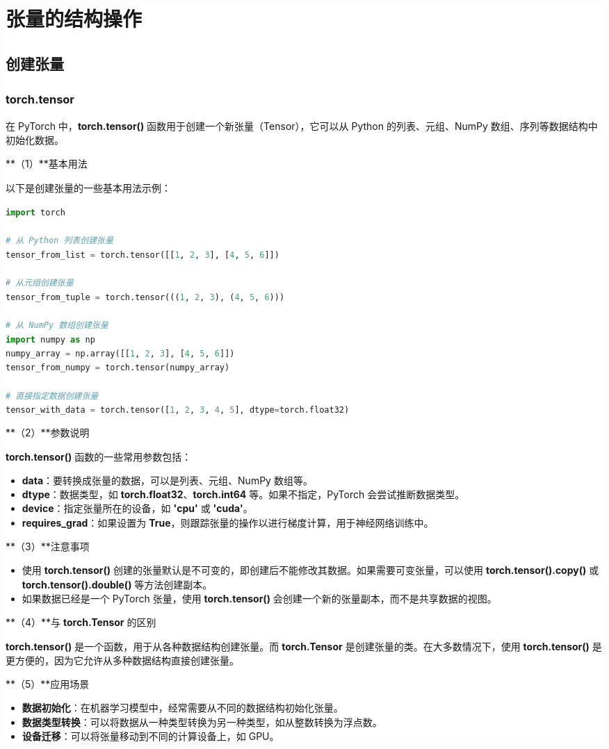 # 张量的结构操作

## **创建张量**

### torch.tensor

在 PyTorch 中，**torch.tensor()** 函数用于创建一个新张量（Tensor），它可以从 Python 的列表、元组、NumPy 数组、序列等数据结构中初始化数据。

**（1）**基本用法

以下是创建张量的一些基本用法示例：

```python
import torch

# 从 Python 列表创建张量
tensor_from_list = torch.tensor([[1, 2, 3], [4, 5, 6]])

# 从元组创建张量
tensor_from_tuple = torch.tensor(((1, 2, 3), (4, 5, 6)))

# 从 NumPy 数组创建张量
import numpy as np
numpy_array = np.array([[1, 2, 3], [4, 5, 6]])
tensor_from_numpy = torch.tensor(numpy_array)

# 直接指定数据创建张量
tensor_with_data = torch.tensor([1, 2, 3, 4, 5], dtype=torch.float32)
```

**（2）**参数说明

**torch.tensor()** 函数的一些常用参数包括：

- **data**：要转换成张量的数据，可以是列表、元组、NumPy 数组等。
- **dtype**：数据类型，如 **torch.float32**、**torch.int64** 等。如果不指定，PyTorch 会尝试推断数据类型。
- **device**：指定张量所在的设备，如 **'cpu'** 或 **'cuda'**。
- **requires_grad**：如果设置为 **True**，则跟踪张量的操作以进行梯度计算，用于神经网络训练中。

**（3）**注意事项

- 使用 **torch.tensor()** 创建的张量默认是不可变的，即创建后不能修改其数据。如果需要可变张量，可以使用 **torch.tensor().copy()** 或 **torch.tensor().double()** 等方法创建副本。
- 如果数据已经是一个 PyTorch 张量，使用 **torch.tensor()** 会创建一个新的张量副本，而不是共享数据的视图。

**（4）**与 **torch.Tensor** 的区别

**torch.tensor()** 是一个函数，用于从各种数据结构创建张量。而 **torch.Tensor** 是创建张量的类。在大多数情况下，使用 **torch.tensor()** 是更方便的，因为它允许从多种数据结构直接创建张量。

**（5）**应用场景

- **数据初始化**：在机器学习模型中，经常需要从不同的数据结构初始化张量。
- **数据类型转换**：可以将数据从一种类型转换为另一种类型，如从整数转换为浮点数。
- **设备迁移**：可以将张量移动到不同的计算设备上，如 GPU。
